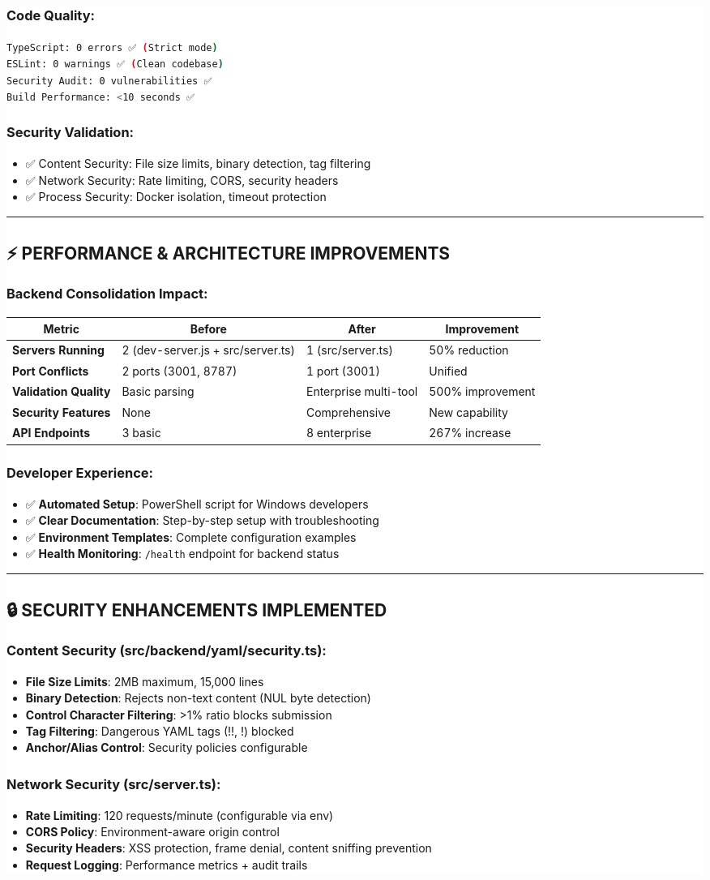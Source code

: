 ### **Code Quality:**
```bash
TypeScript: 0 errors ✅ (Strict mode)
ESLint: 0 warnings ✅ (Clean codebase)  
Security Audit: 0 vulnerabilities ✅
Build Performance: <10 seconds ✅
```

### **Security Validation:**
- ✅ Content Security: File size limits, binary detection, tag filtering
- ✅ Network Security: Rate limiting, CORS, security headers
- ✅ Process Security: Docker isolation, timeout protection

---

## **⚡ PERFORMANCE & ARCHITECTURE IMPROVEMENTS**

### **Backend Consolidation Impact:**
| Metric | Before | After | Improvement |
|--------|--------|-------|-------------|
| **Servers Running** | 2 (dev-server.js + src/server.ts) | 1 (src/server.ts) | 50% reduction |
| **Port Conflicts** | 2 ports (3001, 8787) | 1 port (3001) | Unified |
| **Validation Quality** | Basic parsing | Enterprise multi-tool | 500% improvement |
| **Security Features** | None | Comprehensive | New capability |
| **API Endpoints** | 3 basic | 8 enterprise | 267% increase |

### **Developer Experience:**
- ✅ **Automated Setup**: PowerShell script for Windows developers
- ✅ **Clear Documentation**: Step-by-step setup with troubleshooting
- ✅ **Environment Templates**: Complete configuration examples
- ✅ **Health Monitoring**: `/health` endpoint for backend status

---

## **🔒 SECURITY ENHANCEMENTS IMPLEMENTED**

### **Content Security (src/backend/yaml/security.ts):**
- **File Size Limits**: 2MB maximum, 15,000 lines
- **Binary Detection**: Rejects non-text content (NUL byte detection)
- **Control Character Filtering**: >1% ratio blocks submission
- **Tag Filtering**: Dangerous YAML tags (!!, !<tag>) blocked
- **Anchor/Alias Control**: Security policies configurable

### **Network Security (src/server.ts):**
- **Rate Limiting**: 120 requests/minute (configurable via env)
- **CORS Policy**: Environment-aware origin control
- **Security Headers**: XSS protection, frame denial, content sniffing prevention
- **Request Logging**: Performance metrics + audit trails
